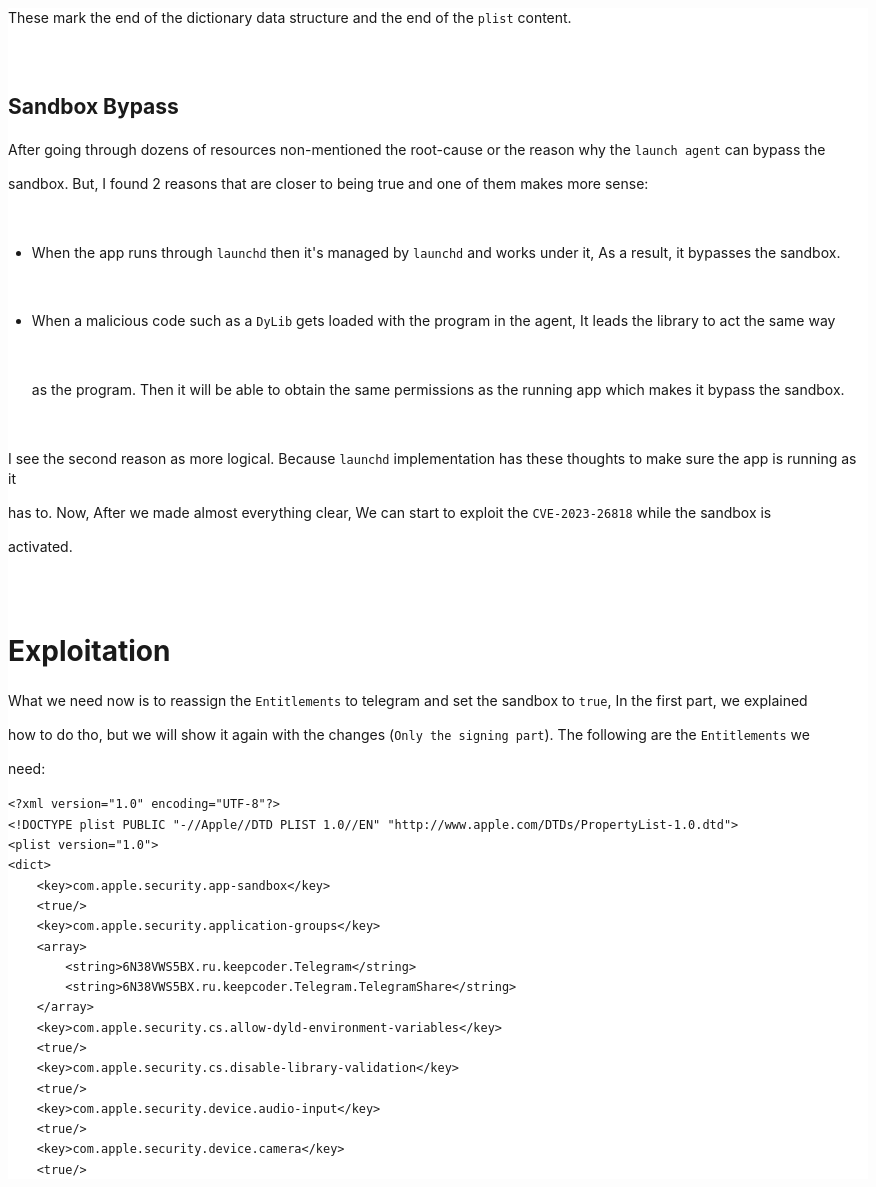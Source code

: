 These mark the end of the dictionary data structure and the end of the `plist` content.

&nbsp;

## **Sandbox Bypass**

After going through dozens of resources non-mentioned the root-cause or the reason why the `launch agent` can bypass the

sandbox. But, I found 2 reasons that are closer to being true and one of them makes more sense:

&nbsp;

- When the app runs through `launchd` then it's managed by `launchd` and works under it, As a result, it bypasses the sandbox.
    
    &nbsp;
    
- When a malicious code such as a `DyLib` gets loaded with the program in the agent, It leads the library to act the same way
    
    &nbsp;
    
    as the program. Then it will be able to obtain the same permissions as the running app which makes it bypass the sandbox.
    

&nbsp;

I see the second reason as more logical. Because `launchd` implementation has these thoughts to make sure the app is running as it

has to. Now, After we made almost everything clear, We can start to exploit the `CVE-2023-26818` while the sandbox is

activated.

&nbsp;

# **Exploitation**

What we need now is to reassign the `Entitlements` to telegram and set the sandbox to `true`, In the first part, we explained

how to do tho, but we will show it again with the changes (`Only the signing part`). The following are the `Entitlements` we

need:

```
<?xml version="1.0" encoding="UTF-8"?>
<!DOCTYPE plist PUBLIC "-//Apple//DTD PLIST 1.0//EN" "http://www.apple.com/DTDs/PropertyList-1.0.dtd">
<plist version="1.0">
<dict>
    <key>com.apple.security.app-sandbox</key>
    <true/>
    <key>com.apple.security.application-groups</key>
    <array>
        <string>6N38VWS5BX.ru.keepcoder.Telegram</string>
        <string>6N38VWS5BX.ru.keepcoder.Telegram.TelegramShare</string>
    </array>
    <key>com.apple.security.cs.allow-dyld-environment-variables</key>
    <true/>
    <key>com.apple.security.cs.disable-library-validation</key>
    <true/>
    <key>com.apple.security.device.audio-input</key>
    <true/>
    <key>com.apple.security.device.camera</key>
    <true/>
```
